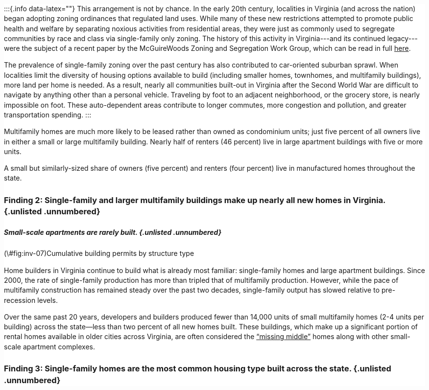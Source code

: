 :::{.info data-latex=""}
This arrangement is not by chance. In the early 20th century, localities in Virginia (and across the nation) began adopting zoning ordinances that regulated land uses. While many of these new restrictions attempted to promote public health and welfare by separating noxious activities from residential areas, they were just as commonly used to segregate communities by race and class via single-family only zoning. The history of this activity in Virginia---and its continued legacy---were the subject of a recent paper by the McGuireWoods Zoning and Segregation Work Group, which can be read in full [here](https://media.mcguirewoods.com/publications/2021/Zoning-And-Segregation-In-Virginia-Study-Part1.pdf).

The prevalence of single-family zoning over the past century has also contributed to car-oriented suburban sprawl. When localities limit the diversity of housing options available to build (including smaller homes, townhomes, and multifamily buildings), more land per home is needed. As a result, nearly all communities built-out in Virginia after the Second World War are difficult to navigate by anything other than a personal vehicle. Traveling by foot to an adjacent neighborhood, or the grocery store, is nearly impossible on foot. These auto-dependent areas contribute to longer commutes, more congestion and pollution, and greater transportation spending.
:::

Multifamily homes are much more likely to be leased rather than owned as condominium units; just five percent of all owners live in either a small or large multifamily building. Nearly half of renters (46 percent) live in large apartment buildings with five or more units.

A small but similarly-sized share of owners (five percent) and renters (four percent) live in manufactured homes throughout the state.

### Finding 2: Single-family and larger multifamily buildings make up nearly all new homes in Virginia. {.unlisted .unnumbered}

##### Small-scale apartments are rarely built. {.unlisted .unnumbered}

<div class="figure">
<iframe src="https://public.tableau.com/views/HB854-InventoryandProduction-Cumulativebuildingpermitsbystructuretype/type_cum_db?:showVizHome=no&amp;:embed=true" width="100%" height="500px" data-external="1"></iframe>
<p class="caption">(\#fig:inv-07)Cumulative building permits by structure type</p>
</div>

Home builders in Virginia continue to build what is already most familiar: single-family homes and large apartment buildings. Since 2000, the rate of single-family production has more than tripled that of multifamily production. However, while the pace of multifamily construction has remained steady over the past two decades, single-family output has slowed relative to pre-recession levels.

Over the same past 20 years, developers and builders produced fewer than 14,000 units of small multifamily homes (2-4 units per building) across the state—less than two percent of all new homes built. These buildings, which make up a significant portion of rental homes available in older cities across Virginia, are often considered the [“missing middle”](https://missingmiddlehousing.com/) homes along with other small-scale apartment complexes.

### Finding 3: Single-family homes are the most common housing type built across the state. {.unlisted .unnumbered}
